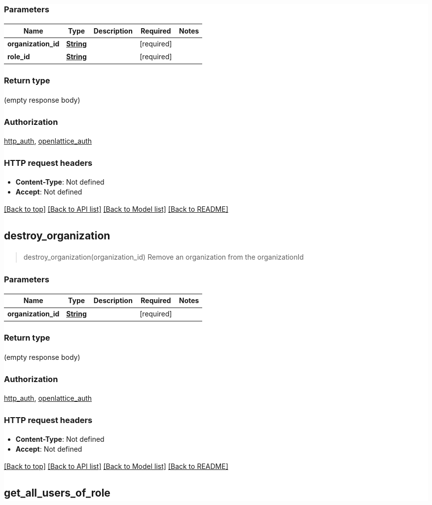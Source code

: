 ### Parameters


Name | Type | Description  | Required | Notes
------------- | ------------- | ------------- | ------------- | -------------
**organization_id** | [**String**](.md) |  | [required] |
**role_id** | [**String**](.md) |  | [required] |

### Return type

 (empty response body)

### Authorization

[http_auth](../README.md#http_auth), [openlattice_auth](../README.md#openlattice_auth)

### HTTP request headers

- **Content-Type**: Not defined
- **Accept**: Not defined

[[Back to top]](#) [[Back to API list]](../README.md#documentation-for-api-endpoints) [[Back to Model list]](../README.md#documentation-for-models) [[Back to README]](../README.md)


## destroy_organization

> destroy_organization(organization_id)
Remove an organization from the organizationId

### Parameters


Name | Type | Description  | Required | Notes
------------- | ------------- | ------------- | ------------- | -------------
**organization_id** | [**String**](.md) |  | [required] |

### Return type

 (empty response body)

### Authorization

[http_auth](../README.md#http_auth), [openlattice_auth](../README.md#openlattice_auth)

### HTTP request headers

- **Content-Type**: Not defined
- **Accept**: Not defined

[[Back to top]](#) [[Back to API list]](../README.md#documentation-for-api-endpoints) [[Back to Model list]](../README.md#documentation-for-models) [[Back to README]](../README.md)


## get_all_users_of_role
